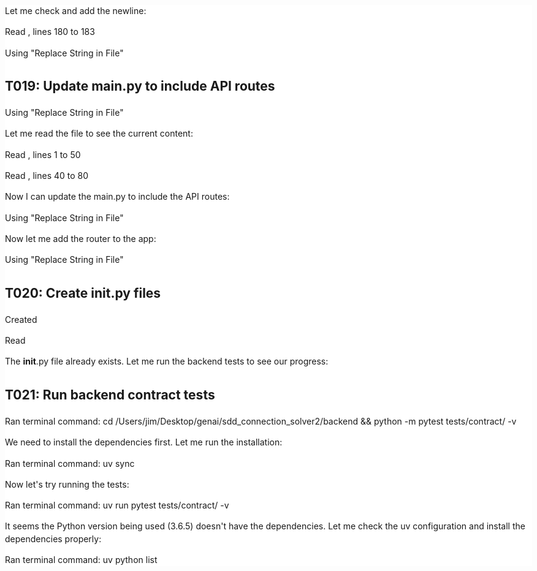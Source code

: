 Let me check and add the newline: 

Read [](file:///Users/jim/Desktop/genai/sdd_connection_solver2/backend/src/api.py#180-180), lines 180 to 183

Using "Replace String in File"

## T019: Update main.py to include API routes 

Using "Replace String in File"

Let me read the file to see the current content: 

Read [](file:///Users/jim/Desktop/genai/sdd_connection_solver2/backend/src/main.py#1-1), lines 1 to 50

Read [](file:///Users/jim/Desktop/genai/sdd_connection_solver2/backend/src/main.py#40-40), lines 40 to 80

Now I can update the main.py to include the API routes: 

Using "Replace String in File"


```

```
Now let me add the router to the app: 

Using "Replace String in File"


```

```
## T020: Create __init__.py files 

Created [](file:///Users/jim/Desktop/genai/sdd_connection_solver2/backend/src/__init__.py)

Read [](file:///Users/jim/Desktop/genai/sdd_connection_solver2/backend/src/__init__.py)

The __init__.py file already exists. Let me run the backend tests to see our progress:

## T021: Run backend contract tests 

Ran terminal command: cd /Users/jim/Desktop/genai/sdd_connection_solver2/backend && python -m pytest tests/contract/ -v

We need to install the dependencies first. Let me run the installation: 

Ran terminal command: uv sync

Now let's try running the tests: 

Ran terminal command: uv run pytest tests/contract/ -v

It seems the Python version being used (3.6.5) doesn't have the dependencies. Let me check the uv configuration and install the dependencies properly: 

Ran terminal command: uv python list
